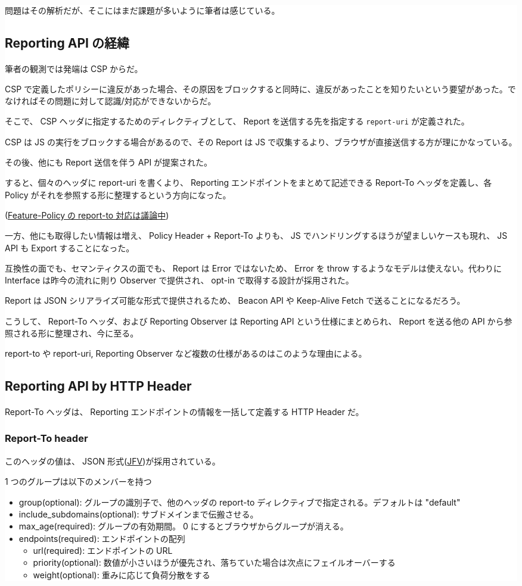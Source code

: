 問題はその解析だが、そこにはまだ課題が多いように筆者は感じている。


## Reporting API の経緯

筆者の観測では発端は CSP からだ。

CSP で定義したポリシーに違反があった場合、その原因をブロックすると同時に、違反があったことを知りたいという要望があった。でなければその問題に対して認識/対応ができないからだ。

そこで、 CSP ヘッダに指定するためのディレクティブとして、 Report を送信する先を指定する `report-uri` が定義された。


```http:./1.http
```

CSP は JS の実行をブロックする場合があるので、その Report は JS で収集するより、ブラウザが直接送信する方が理にかなっている。

その後、他にも Report 送信を伴う API が提案された。

すると、個々のヘッダに report-uri を書くより、 Reporting エンドポイントをまとめて記述できる Report-To ヘッダを定義し、各 Policy がそれを参照する形に整理するという方向になった。

([Feature-Policy の report-to 対応は議論中](https://github.com/WICG/feature-policy/issues/142))


```http:./2.http
```

一方、他にも取得したい情報は増え、 Policy Header + Report-To よりも、 JS でハンドリングするほうが望ましいケースも現れ、  JS API も Export することになった。

互換性の面でも、セマンティクスの面でも、 Report は Error ではないため、 Error を throw するようなモデルは使えない。代わりに Interface は昨今の流れに則り Observer で提供され、 opt-in で取得する設計が採用された。

Report は JSON シリアライズ可能な形式で提供されるため、 Beacon API や Keep-Alive Fetch で送ることになるだろう。


```js:./3.js
```

こうして、 Report-To ヘッダ、および Reporting Observer は Reporting API という仕様にまとめられ、 Report を送る他の API から参照される形に整理され、今に至る。

report-to や report-uri, Reporting Observer など複数の仕様があるのはこのような理由による。


## Reporting API by HTTP Header

Report-To ヘッダは、 Reporting エンドポイントの情報を一括して定義する HTTP Header だ。


### Report-To header


```http:./4.http
```

このヘッダの値は、 JSON 形式([JFV](https://tools.ietf.org/html/draft-reschke-http-jfv))が採用されている。

1 つのグループは以下のメンバーを持つ

- group(optional): グループの識別子で、他のヘッダの report-to ディレクティブで指定される。デフォルトは "default"
- include_subdomains(optional): サブドメインまで伝搬させる。
- max_age(required): グループの有効期間。 0 にするとブラウザからグループが消える。
- endpoints(required): エンドポイントの配列
  - url(required): エンドポイントの URL
  - priority(optional): 数値が小さいほうが優先され、落ちていた場合は次点にフェイルオーバーする
  - weight(optional): 重みに応じて負荷分散をする
